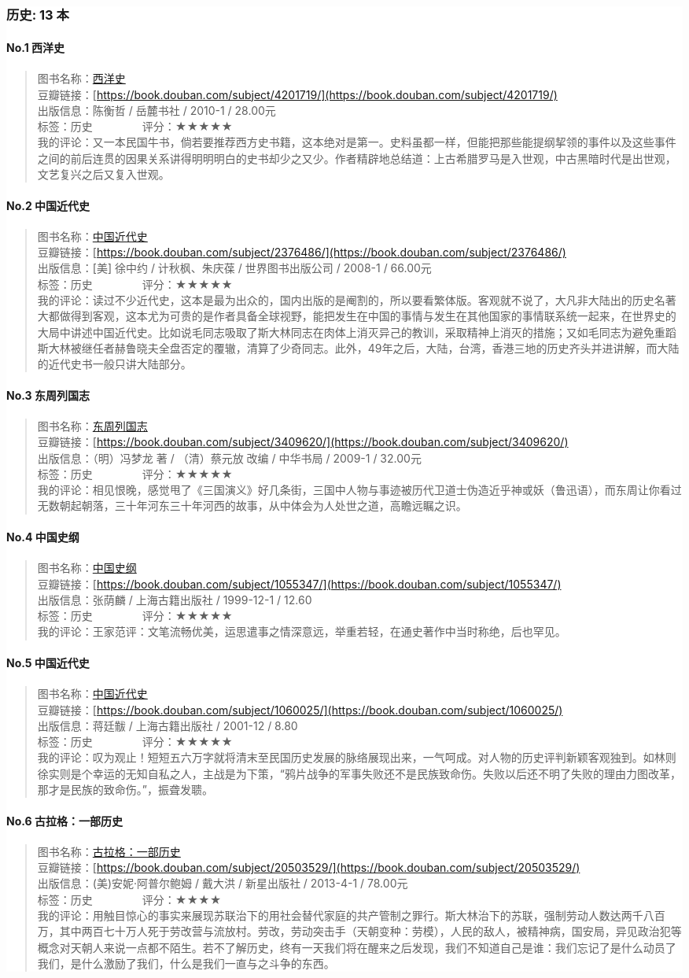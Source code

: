 
### 历史: 13 本
#### No.1 西洋史
 > 图书名称：[西洋史](https://book.douban.com/subject/4201719/)  
 > 豆瓣链接：[https://book.douban.com/subject/4201719/](https://book.douban.com/subject/4201719/)  
 > 出版信息：陈衡哲 / 岳麓书社 / 2010-1 / 28.00元  
 > 标签：历史&nbsp;&nbsp;&nbsp;&nbsp;&nbsp;&nbsp;&nbsp;&nbsp;&nbsp;&nbsp;&nbsp;&nbsp;&nbsp;&nbsp;&nbsp;&nbsp;评分：**★★★★★**  
 > 我的评论：又一本民国牛书，倘若要推荐西方史书籍，这本绝对是第一。史料虽都一样，但能把那些能提纲挈领的事件以及这些事件之间的前后连贯的因果关系讲得明明明白的史书却少之又少。作者精辟地总结道：上古希腊罗马是入世观，中古黑暗时代是出世观，文艺复兴之后又复入世观。  

#### No.2 中国近代史
 > 图书名称：[中国近代史](https://book.douban.com/subject/2376486/)  
 > 豆瓣链接：[https://book.douban.com/subject/2376486/](https://book.douban.com/subject/2376486/)  
 > 出版信息：[美] 徐中约 / 计秋枫、朱庆葆 / 世界图书出版公司 / 2008-1 / 66.00元  
 > 标签：历史&nbsp;&nbsp;&nbsp;&nbsp;&nbsp;&nbsp;&nbsp;&nbsp;&nbsp;&nbsp;&nbsp;&nbsp;&nbsp;&nbsp;&nbsp;&nbsp;评分：**★★★★★**  
 > 我的评论：读过不少近代史，这本是最为出众的，国内出版的是阉割的，所以要看繁体版。客观就不说了，大凡非大陆出的历史名著大都做得到客观，这本尤为可贵的是作者具备全球视野，能把发生在中国的事情与发生在其他国家的事情联系统一起来，在世界史的大局中讲述中国近代史。比如说毛同志吸取了斯大林同志在肉体上消灭异己的教训，采取精神上消灭的措施；又如毛同志为避免重蹈斯大林被继任者赫鲁晓夫全盘否定的覆辙，清算了少奇同志。此外，49年之后，大陆，台湾，香港三地的历史齐头并进讲解，而大陆的近代史书一般只讲大陆部分。  

#### No.3 东周列国志
 > 图书名称：[东周列国志](https://book.douban.com/subject/3409620/)  
 > 豆瓣链接：[https://book.douban.com/subject/3409620/](https://book.douban.com/subject/3409620/)  
 > 出版信息：（明）冯梦龙 著 / （清）蔡元放 改编 / 中华书局 / 2009-1 / 32.00元  
 > 标签：历史&nbsp;&nbsp;&nbsp;&nbsp;&nbsp;&nbsp;&nbsp;&nbsp;&nbsp;&nbsp;&nbsp;&nbsp;&nbsp;&nbsp;&nbsp;&nbsp;评分：**★★★★★**  
 > 我的评论：相见恨晚，感觉甩了《三国演义》好几条街，三国中人物与事迹被历代卫道士伪造近乎神或妖（鲁迅语），而东周让你看过无数朝起朝落，三十年河东三十年河西的故事，从中体会为人处世之道，高瞻远瞩之识。  

#### No.4 中国史纲
 > 图书名称：[中国史纲](https://book.douban.com/subject/1055347/)  
 > 豆瓣链接：[https://book.douban.com/subject/1055347/](https://book.douban.com/subject/1055347/)  
 > 出版信息：张荫麟 / 上海古籍出版社 / 1999-12-1 / 12.60  
 > 标签：历史&nbsp;&nbsp;&nbsp;&nbsp;&nbsp;&nbsp;&nbsp;&nbsp;&nbsp;&nbsp;&nbsp;&nbsp;&nbsp;&nbsp;&nbsp;&nbsp;评分：**★★★★★**  
 > 我的评论：王家范评：文笔流畅优美，运思遣事之情深意远，举重若轻，在通史著作中当时称绝，后也罕见。  

#### No.5 中国近代史
 > 图书名称：[中国近代史](https://book.douban.com/subject/1060025/)  
 > 豆瓣链接：[https://book.douban.com/subject/1060025/](https://book.douban.com/subject/1060025/)  
 > 出版信息：蒋廷黻 / 上海古籍出版社 / 2001-12 / 8.80  
 > 标签：历史&nbsp;&nbsp;&nbsp;&nbsp;&nbsp;&nbsp;&nbsp;&nbsp;&nbsp;&nbsp;&nbsp;&nbsp;&nbsp;&nbsp;&nbsp;&nbsp;评分：**★★★★★**  
 > 我的评论：叹为观止！短短五六万字就将清末至民国历史发展的脉络展现出来，一气呵成。对人物的历史评判新颖客观独到。如林则徐实则是个幸运的无知自私之人，主战是为下策，“鸦片战争的军事失败还不是民族致命伤。失败以后还不明了失败的理由力图改革，那才是民族的致命伤。”，振聋发聩。  

#### No.6 古拉格：一部历史
 > 图书名称：[古拉格：一部历史](https://book.douban.com/subject/20503529/)  
 > 豆瓣链接：[https://book.douban.com/subject/20503529/](https://book.douban.com/subject/20503529/)  
 > 出版信息：(美)安妮·阿普尔鲍姆 / 戴大洪 / 新星出版社 / 2013-4-1 / 78.00元  
 > 标签：历史&nbsp;&nbsp;&nbsp;&nbsp;&nbsp;&nbsp;&nbsp;&nbsp;&nbsp;&nbsp;&nbsp;&nbsp;&nbsp;&nbsp;&nbsp;&nbsp;评分：**★★★★**  
 > 我的评论：用触目惊心的事实来展现苏联治下的用社会替代家庭的共产管制之罪行。斯大林治下的苏联，强制劳动人数达两千八百万，其中两百七十万人死于劳改营与流放村。劳改，劳动突击手（天朝变种：劳模），人民的敌人，被精神病，国安局，异见政治犯等概念对天朝人来说一点都不陌生。若不了解历史，终有一天我们将在醒来之后发现，我们不知道自己是谁：我们忘记了是什么动员了我们，是什么激励了我们，什么是我们一直与之斗争的东西。  
